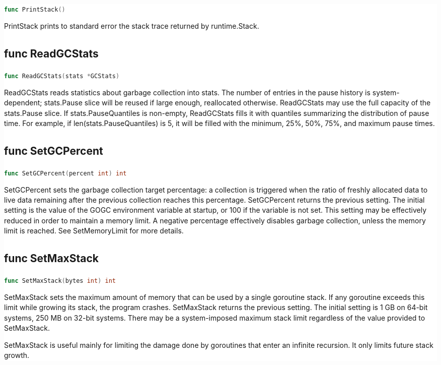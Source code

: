 ```go
func PrintStack()
```

PrintStack prints to standard error the stack trace returned by
runtime.Stack.

func ReadGCStats 
-----------------------------------------------

```go
func ReadGCStats(stats *GCStats)
```

ReadGCStats reads statistics about garbage collection into stats. The
number of entries in the pause history is system-dependent; stats.Pause
slice will be reused if large enough, reallocated otherwise. ReadGCStats
may use the full capacity of the stats.Pause slice. If
stats.PauseQuantiles is non-empty, ReadGCStats fills it with quantiles
summarizing the distribution of pause time. For example, if
len(stats.PauseQuantiles) is 5, it will be filled with the minimum, 25%,
50%, 75%, and maximum pause times.

func SetGCPercent 
------------------------------------------------

```go
func SetGCPercent(percent int) int
```

SetGCPercent sets the garbage collection target percentage: a collection
is triggered when the ratio of freshly allocated data to live data
remaining after the previous collection reaches this percentage.
SetGCPercent returns the previous setting. The initial setting is the
value of the GOGC environment variable at startup, or 100 if the
variable is not set. This setting may be effectively reduced in order to
maintain a memory limit. A negative percentage effectively disables
garbage collection, unless the memory limit is reached. See
SetMemoryLimit for more details.

func SetMaxStack 
-----------------------------------------------

```go
func SetMaxStack(bytes int) int
```

SetMaxStack sets the maximum amount of memory that can be used by a
single goroutine stack. If any goroutine exceeds this limit while
growing its stack, the program crashes. SetMaxStack returns the previous
setting. The initial setting is 1 GB on 64-bit systems, 250 MB on 32-bit
systems. There may be a system-imposed maximum stack limit regardless of
the value provided to SetMaxStack.

SetMaxStack is useful mainly for limiting the damage done by goroutines
that enter an infinite recursion. It only limits future stack growth.
